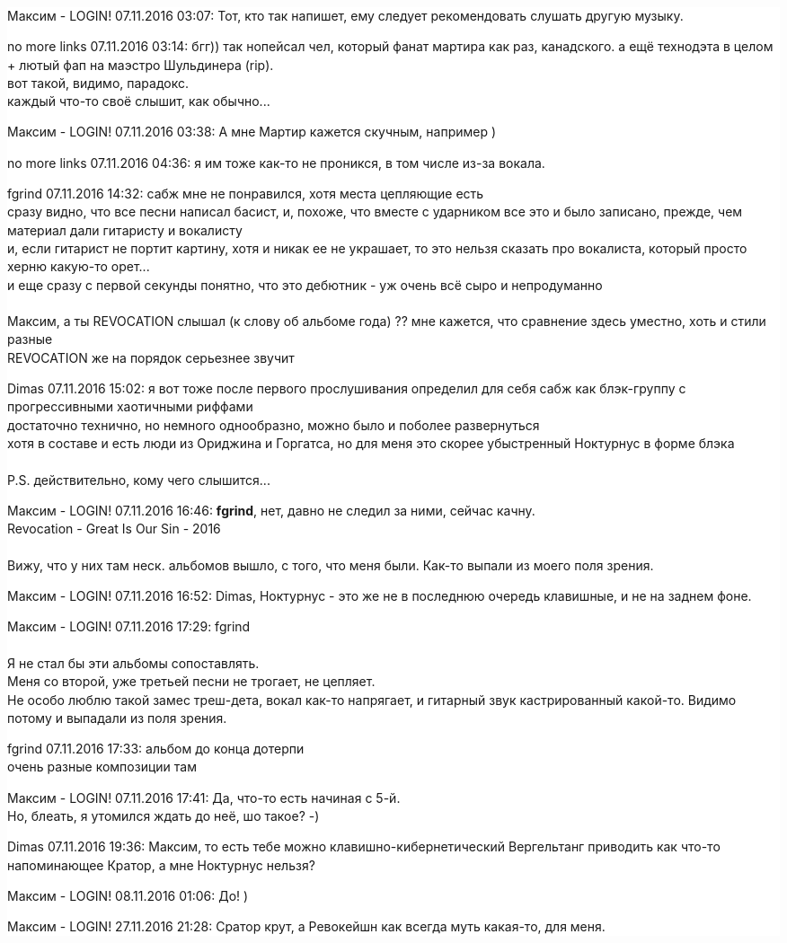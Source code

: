 Максим - LOGIN! 07.11.2016 03:07:
Тот, кто так напишет, ему следует рекомендовать слушать другую музыку.

no more links 07.11.2016 03:14:
бгг)) так нопейсал чел, который фанат мартира как раз, канадского. а ещё технодэта в целом + лютый фап на маэстро Шульдинера (rip). <BR>вот такой, видимо, парадокс. <BR>каждый что-то своё слышит, как обычно...

Максим - LOGIN! 07.11.2016 03:38:
А мне Мартир кажется скучным, например )

no more links 07.11.2016 04:36:
я им тоже как-то не проникся, в том числе из-за вокала.

fgrind 07.11.2016 14:32:
сабж мне не понравился, хотя места цепляющие есть<BR>сразу видно, что все песни написал басист, и, похоже, что вместе с ударником все это и было записано, прежде, чем материал дали гитаристу и вокалисту<BR>и, если гитарист не портит картину, хотя и никак ее не украшает, то это нельзя сказать про вокалиста, который просто херню какую-то орет...<BR>и еще сразу с первой секунды понятно, что это дебютник - уж очень всё сыро и непродуманно<BR><BR>Максим, а ты REVOCATION слышал (к слову об альбоме года) ?? мне кажется, что сравнение здесь уместно, хоть и стили разные<BR>REVOCATION же на порядок серьезнее звучит 

Dimas 07.11.2016 15:02:
я вот тоже после первого прослушивания определил для себя сабж как блэк-группу с прогрессивными хаотичными риффами<BR>достаточно технично, но немного однообразно, можно было и поболее развернуться<BR>хотя в составе и есть люди из Ориджина и Горгатса, но для меня это скорее убыстренный Ноктурнус в форме блэка<BR><BR>P.S. действительно, кому чего слышится...

Максим - LOGIN! 07.11.2016 16:46:
<B>fgrind</B>, нет, давно не следил за ними, сейчас качну. <BR>Revocation - Great Is Our Sin - 2016<BR><BR>Вижу, что у них там неск. альбомов вышло, с того, что меня были. Как-то выпали из моего поля зрения.

Максим - LOGIN! 07.11.2016 16:52:
Dimas, Ноктурнус - это же не в последнюю очередь клавишные, и не на заднем фоне.

Максим - LOGIN! 07.11.2016 17:29:
fgrind<BR><BR>Я не стал бы эти альбомы сопоставлять.<BR>Меня со второй, уже третьей песни не трогает, не цепляет.<BR>Не особо люблю такой замес треш-дета, вокал как-то напрягает, и гитарный звук кастрированный какой-то. Видимо потому и выпадали из поля зрения.

fgrind 07.11.2016 17:33:
альбом до конца дотерпи<BR>очень разные композиции там

Максим - LOGIN! 07.11.2016 17:41:
Да, что-то есть начиная с 5-й.<BR>Но, блеать, я утомился ждать до неё, шо такое? -)<BR>

Dimas 07.11.2016 19:36:
Максим, то есть тебе можно клавишно-кибернетический Вергельтанг приводить как что-то напоминающее Кратор, а мне Ноктурнус нельзя?

Максим - LOGIN! 08.11.2016 01:06:
До! )<BR>

Максим - LOGIN! 27.11.2016 21:28:
Сратор крут, а Ревокейшн как всегда муть какая-то, для меня.
